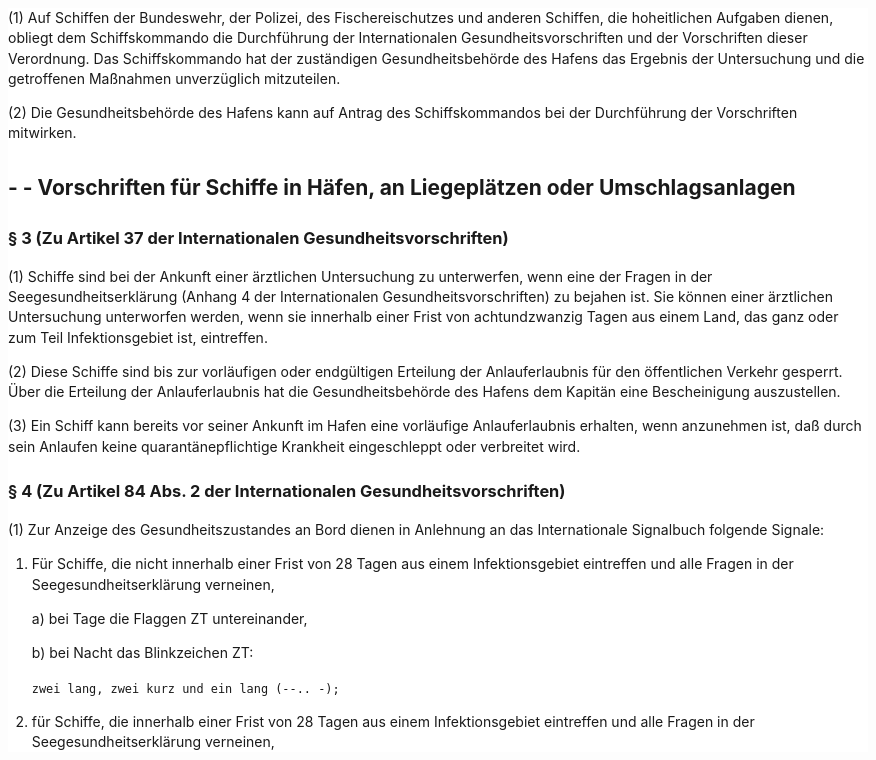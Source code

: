 (1) Auf Schiffen der Bundeswehr, der Polizei, des Fischereischutzes
und anderen Schiffen, die hoheitlichen Aufgaben dienen, obliegt dem
Schiffskommando die Durchführung der Internationalen
Gesundheitsvorschriften und der Vorschriften dieser Verordnung. Das
Schiffskommando hat der zuständigen Gesundheitsbehörde des Hafens das
Ergebnis der Untersuchung und die getroffenen Maßnahmen unverzüglich
mitzuteilen.

(2) Die Gesundheitsbehörde des Hafens kann auf Antrag des
Schiffskommandos bei der Durchführung der Vorschriften mitwirken.

## - - Vorschriften für Schiffe in Häfen, an Liegeplätzen oder Umschlagsanlagen

### § 3 (Zu Artikel 37 der Internationalen Gesundheitsvorschriften)

(1) Schiffe sind bei der Ankunft einer ärztlichen Untersuchung zu
unterwerfen, wenn eine der Fragen in der Seegesundheitserklärung
(Anhang 4 der Internationalen Gesundheitsvorschriften) zu bejahen ist.
Sie können einer ärztlichen Untersuchung unterworfen werden, wenn sie
innerhalb einer Frist von achtundzwanzig Tagen aus einem Land, das
ganz oder zum Teil Infektionsgebiet ist, eintreffen.

(2) Diese Schiffe sind bis zur vorläufigen oder endgültigen Erteilung
der Anlauferlaubnis für den öffentlichen Verkehr gesperrt. Über die
Erteilung der Anlauferlaubnis hat die Gesundheitsbehörde des Hafens
dem Kapitän eine Bescheinigung auszustellen.

(3) Ein Schiff kann bereits vor seiner Ankunft im Hafen eine
vorläufige Anlauferlaubnis erhalten, wenn anzunehmen ist, daß durch
sein Anlaufen keine quarantänepflichtige Krankheit eingeschleppt oder
verbreitet wird.

### § 4 (Zu Artikel 84 Abs. 2 der Internationalen Gesundheitsvorschriften)

(1) Zur Anzeige des Gesundheitszustandes an Bord dienen in Anlehnung
an das Internationale Signalbuch folgende Signale:

1.  Für Schiffe, die nicht innerhalb einer Frist von 28 Tagen aus einem
    Infektionsgebiet eintreffen und alle Fragen in der
    Seegesundheitserklärung verneinen,

    a)  bei Tage die Flaggen ZT untereinander,


    b)  bei Nacht das Blinkzeichen ZT:

        zwei lang, zwei kurz und ein lang (--.. -);





2.  für Schiffe, die innerhalb einer Frist von 28 Tagen aus einem
    Infektionsgebiet eintreffen und alle Fragen in der
    Seegesundheitserklärung verneinen,
